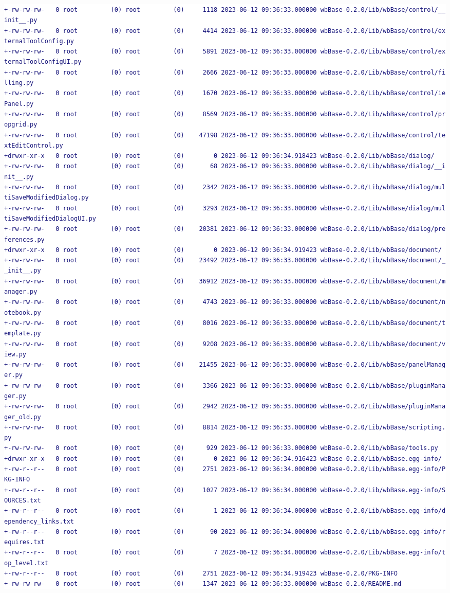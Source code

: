 ```diff
+-rw-rw-rw-   0 root         (0) root         (0)     1118 2023-06-12 09:36:33.000000 wbBase-0.2.0/Lib/wbBase/control/__init__.py
+-rw-rw-rw-   0 root         (0) root         (0)     4414 2023-06-12 09:36:33.000000 wbBase-0.2.0/Lib/wbBase/control/externalToolConfig.py
+-rw-rw-rw-   0 root         (0) root         (0)     5891 2023-06-12 09:36:33.000000 wbBase-0.2.0/Lib/wbBase/control/externalToolConfigUI.py
+-rw-rw-rw-   0 root         (0) root         (0)     2666 2023-06-12 09:36:33.000000 wbBase-0.2.0/Lib/wbBase/control/filling.py
+-rw-rw-rw-   0 root         (0) root         (0)     1670 2023-06-12 09:36:33.000000 wbBase-0.2.0/Lib/wbBase/control/iePanel.py
+-rw-rw-rw-   0 root         (0) root         (0)     8569 2023-06-12 09:36:33.000000 wbBase-0.2.0/Lib/wbBase/control/propgrid.py
+-rw-rw-rw-   0 root         (0) root         (0)    47198 2023-06-12 09:36:33.000000 wbBase-0.2.0/Lib/wbBase/control/textEditControl.py
+drwxr-xr-x   0 root         (0) root         (0)        0 2023-06-12 09:36:34.918423 wbBase-0.2.0/Lib/wbBase/dialog/
+-rw-rw-rw-   0 root         (0) root         (0)       68 2023-06-12 09:36:33.000000 wbBase-0.2.0/Lib/wbBase/dialog/__init__.py
+-rw-rw-rw-   0 root         (0) root         (0)     2342 2023-06-12 09:36:33.000000 wbBase-0.2.0/Lib/wbBase/dialog/multiSaveModifiedDialog.py
+-rw-rw-rw-   0 root         (0) root         (0)     3293 2023-06-12 09:36:33.000000 wbBase-0.2.0/Lib/wbBase/dialog/multiSaveModifiedDialogUI.py
+-rw-rw-rw-   0 root         (0) root         (0)    20381 2023-06-12 09:36:33.000000 wbBase-0.2.0/Lib/wbBase/dialog/preferences.py
+drwxr-xr-x   0 root         (0) root         (0)        0 2023-06-12 09:36:34.919423 wbBase-0.2.0/Lib/wbBase/document/
+-rw-rw-rw-   0 root         (0) root         (0)    23492 2023-06-12 09:36:33.000000 wbBase-0.2.0/Lib/wbBase/document/__init__.py
+-rw-rw-rw-   0 root         (0) root         (0)    36912 2023-06-12 09:36:33.000000 wbBase-0.2.0/Lib/wbBase/document/manager.py
+-rw-rw-rw-   0 root         (0) root         (0)     4743 2023-06-12 09:36:33.000000 wbBase-0.2.0/Lib/wbBase/document/notebook.py
+-rw-rw-rw-   0 root         (0) root         (0)     8016 2023-06-12 09:36:33.000000 wbBase-0.2.0/Lib/wbBase/document/template.py
+-rw-rw-rw-   0 root         (0) root         (0)     9208 2023-06-12 09:36:33.000000 wbBase-0.2.0/Lib/wbBase/document/view.py
+-rw-rw-rw-   0 root         (0) root         (0)    21455 2023-06-12 09:36:33.000000 wbBase-0.2.0/Lib/wbBase/panelManager.py
+-rw-rw-rw-   0 root         (0) root         (0)     3366 2023-06-12 09:36:33.000000 wbBase-0.2.0/Lib/wbBase/pluginManager.py
+-rw-rw-rw-   0 root         (0) root         (0)     2942 2023-06-12 09:36:33.000000 wbBase-0.2.0/Lib/wbBase/pluginManager_old.py
+-rw-rw-rw-   0 root         (0) root         (0)     8814 2023-06-12 09:36:33.000000 wbBase-0.2.0/Lib/wbBase/scripting.py
+-rw-rw-rw-   0 root         (0) root         (0)      929 2023-06-12 09:36:33.000000 wbBase-0.2.0/Lib/wbBase/tools.py
+drwxr-xr-x   0 root         (0) root         (0)        0 2023-06-12 09:36:34.916423 wbBase-0.2.0/Lib/wbBase.egg-info/
+-rw-r--r--   0 root         (0) root         (0)     2751 2023-06-12 09:36:34.000000 wbBase-0.2.0/Lib/wbBase.egg-info/PKG-INFO
+-rw-r--r--   0 root         (0) root         (0)     1027 2023-06-12 09:36:34.000000 wbBase-0.2.0/Lib/wbBase.egg-info/SOURCES.txt
+-rw-r--r--   0 root         (0) root         (0)        1 2023-06-12 09:36:34.000000 wbBase-0.2.0/Lib/wbBase.egg-info/dependency_links.txt
+-rw-r--r--   0 root         (0) root         (0)       90 2023-06-12 09:36:34.000000 wbBase-0.2.0/Lib/wbBase.egg-info/requires.txt
+-rw-r--r--   0 root         (0) root         (0)        7 2023-06-12 09:36:34.000000 wbBase-0.2.0/Lib/wbBase.egg-info/top_level.txt
+-rw-r--r--   0 root         (0) root         (0)     2751 2023-06-12 09:36:34.919423 wbBase-0.2.0/PKG-INFO
+-rw-rw-rw-   0 root         (0) root         (0)     1347 2023-06-12 09:36:33.000000 wbBase-0.2.0/README.md
```